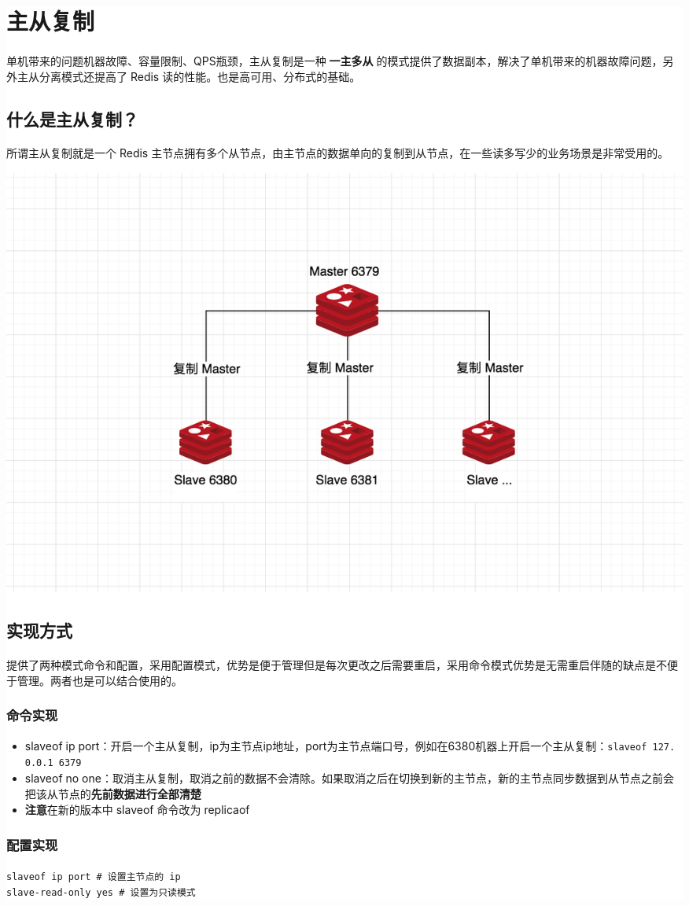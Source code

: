 # 主从复制

单机带来的问题机器故障、容量限制、QPS瓶颈，主从复制是一种 **一主多从** 的模式提供了数据副本，解决了单机带来的机器故障问题，另外主从分离模式还提高了 Redis 读的性能。也是高可用、分布式的基础。

## 什么是主从复制？

所谓主从复制就是一个 Redis 主节点拥有多个从节点，由主节点的数据单向的复制到从节点，在一些读多写少的业务场景是非常受用的。

![](./img/redis-master-slave.png)

## 实现方式

提供了两种模式命令和配置，采用配置模式，优势是便于管理但是每次更改之后需要重启，采用命令模式优势是无需重启伴随的缺点是不便于管理。两者也是可以结合使用的。

### 命令实现
- slaveof ip port：开启一个主从复制，ip为主节点ip地址，port为主节点端口号，例如在6380机器上开启一个主从复制：```slaveof 127.0.0.1 6379```
- slaveof no one：取消主从复制，取消之前的数据不会清除。如果取消之后在切换到新的主节点，新的主节点同步数据到从节点之前会把该从节点的**先前数据进行全部清楚**
- **注意**在新的版本中 slaveof 命令改为 replicaof

### 配置实现

```shell
slaveof ip port # 设置主节点的 ip
slave-read-only yes # 设置为只读模式
```
